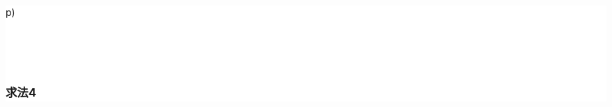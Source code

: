 p)</script></p><p data-anchor-id="8i8h"><span class="MathJax_Preview"></span><span class="MathJax_SVG" id="MathJax-Element-23-Frame" role="textbox" aria-readonly="true" style="font-size: 100%; display: inline-block;"><svg xmlns:xlink="http://www.w3.org/1999/xlink" viewBox="0 -854.5839083994518 15925.556924052968 1125.6355937474764" style="width: 36.95ex; height: 2.664ex; vertical-align: -0.695ex; margin: 1px 0px;"><g stroke="black" fill="black" stroke-width="0" transform="matrix(1 0 0 -1 0 0)"><use xmlns:xlink="http://www.w3.org/1999/xlink" xlink:href="#MJAMS-2234"></use><g transform="translate(945,0)"><use xmlns:xlink="http://www.w3.org/1999/xlink" xlink:href="#MJMATHI-69"></use><g transform="translate(345,362)"><use transform="scale(0.7071067811865476)" xmlns:xlink="http://www.w3.org/1999/xlink" xlink:href="#MJMAIN-2212"></use><use transform="scale(0.7071067811865476)" xmlns:xlink="http://www.w3.org/1999/xlink" xlink:href="#MJMAIN-31" x="778" y="0"></use></g></g><use xmlns:xlink="http://www.w3.org/1999/xlink" xlink:href="#MJMAIN-2261" x="2572" y="0"></use><use xmlns:xlink="http://www.w3.org/1999/xlink" xlink:href="#MJMAIN-28" x="3629" y="0"></use><use xmlns:xlink="http://www.w3.org/1999/xlink" xlink:href="#MJMATHI-70" x="4018" y="0"></use><use xmlns:xlink="http://www.w3.org/1999/xlink" xlink:href="#MJMAIN-2212" x="4744" y="0"></use><use xmlns:xlink="http://www.w3.org/1999/xlink" xlink:href="#MJMATHI-70" x="5745" y="0"></use><use xmlns:xlink="http://www.w3.org/1999/xlink" xlink:href="#MJMAIN-2F" x="6248" y="0"></use><use xmlns:xlink="http://www.w3.org/1999/xlink" xlink:href="#MJMATHI-69" x="6749" y="0"></use><use xmlns:xlink="http://www.w3.org/1999/xlink" xlink:href="#MJMAIN-29" x="7094" y="0"></use><use xmlns:xlink="http://www.w3.org/1999/xlink" xlink:href="#MJMAIN-28" x="7484" y="0"></use><use xmlns:xlink="http://www.w3.org/1999/xlink" xlink:href="#MJMATHI-70" x="7873" y="0"></use><use xmlns:xlink="http://www.w3.org/1999/xlink" xlink:href="#MJMAIN-20" x="8377" y="0"></use><use xmlns:xlink="http://www.w3.org/1999/xlink" xlink:href="#MJMATHI-6D" x="8627" y="0"></use><use xmlns:xlink="http://www.w3.org/1999/xlink" xlink:href="#MJMATHI-6F" x="9506" y="0"></use><use xmlns:xlink="http://www.w3.org/1999/xlink" xlink:href="#MJMATHI-64" x="9991" y="0"></use><use xmlns:xlink="http://www.w3.org/1999/xlink" xlink:href="#MJMAIN-20" x="10515" y="0"></use><use xmlns:xlink="http://www.w3.org/1999/xlink" xlink:href="#MJMATHI-69" x="10765" y="0"></use><g transform="translate(11111,0)"><use xmlns:xlink="http://www.w3.org/1999/xlink" xlink:href="#MJMAIN-29"></use><g transform="translate(389,362)"><use transform="scale(0.7071067811865476)" xmlns:xlink="http://www.w3.org/1999/xlink" xlink:href="#MJMAIN-2212"></use><use transform="scale(0.7071067811865476)" xmlns:xlink="http://www.w3.org/1999/xlink" xlink:href="#MJMAIN-31" x="778" y="0"></use></g></g><use xmlns:xlink="http://www.w3.org/1999/xlink" xlink:href="#MJMAIN-28" x="12505" y="0"></use><use xmlns:xlink="http://www.w3.org/1999/xlink" xlink:href="#MJMATHI-6D" x="12894" y="0"></use><use xmlns:xlink="http://www.w3.org/1999/xlink" xlink:href="#MJMATHI-6F" x="13773" y="0"></use><use xmlns:xlink="http://www.w3.org/1999/xlink" xlink:href="#MJMATHI-64" x="14258" y="0"></use><use xmlns:xlink="http://www.w3.org/1999/xlink" xlink:href="#MJMAIN-20" x="14782" y="0"></use><use xmlns:xlink="http://www.w3.org/1999/xlink" xlink:href="#MJMATHI-70" x="15032" y="0"></use><use xmlns:xlink="http://www.w3.org/1999/xlink" xlink:href="#MJMAIN-29" x="15536" y="0"></use></g></svg></span><script type="math/tex" id="MathJax-Element-23">\therefore i^{-1}\equiv (p-p/i)(p\space mod\space i)^{-1}(mod\space p)</script></p><div class="md-section-divider"></div><p data-anchor-id="zpaa"><span class="MathJax_Preview"></span><div class="MathJax_SVG_Display" role="textbox" aria-readonly="true" style="text-align: center;"><span class="MathJax_SVG" id="MathJax-Element-24-Frame" style="font-size: 100%; display: inline-block;"><svg xmlns:xlink="http://www.w3.org/1999/xlink" viewBox="0 -771.0516853480245 2143 1042.103370696049" style="width: 4.981ex; height: 2.432ex; vertical-align: -0.695ex; margin: 1px 0px;"><g stroke="black" fill="black" stroke-width="0" transform="matrix(1 0 0 -1 0 0)"><use xmlns:xlink="http://www.w3.org/1999/xlink" xlink:href="#MJMATHI-4F"></use><use xmlns:xlink="http://www.w3.org/1999/xlink" xlink:href="#MJMAIN-28" x="763" y="0"></use><use xmlns:xlink="http://www.w3.org/1999/xlink" xlink:href="#MJMATHI-6E" x="1153" y="0"></use><use xmlns:xlink="http://www.w3.org/1999/xlink" xlink:href="#MJMAIN-29" x="1753" y="0"></use></g></svg></span></div><script type="math/tex; mode=display" id="MathJax-Element-24">O(n)</script></p><div class="md-section-divider"></div><h3 data-anchor-id="tejf" id="求法4-阶乘求法">求法4
